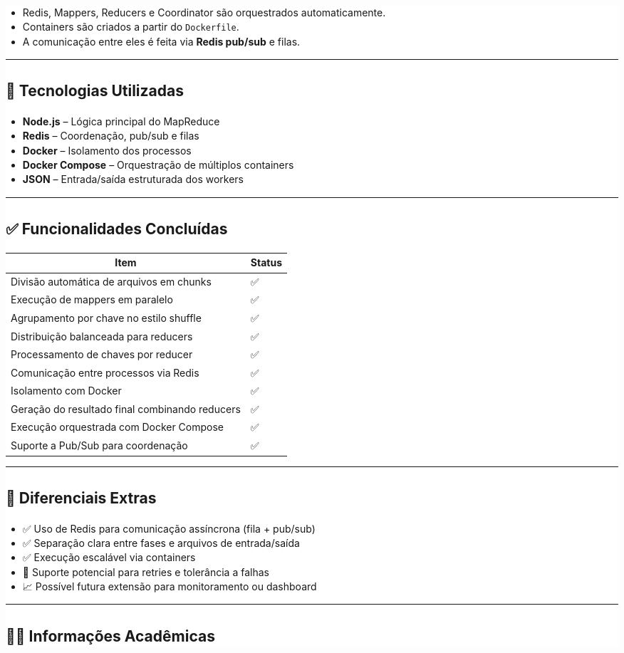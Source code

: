 - Redis, Mappers, Reducers e Coordinator são orquestrados automaticamente.
- Containers são criados a partir do `Dockerfile`.
- A comunicação entre eles é feita via **Redis pub/sub** e filas.

---

## 🧰 Tecnologias Utilizadas

- **Node.js** – Lógica principal do MapReduce
- **Redis** – Coordenação, pub/sub e filas
- **Docker** – Isolamento dos processos
- **Docker Compose** – Orquestração de múltiplos containers
- **JSON** – Entrada/saída estruturada dos workers

---

## ✅ Funcionalidades Concluídas

| Item                                                | Status |
|-----------------------------------------------------|--------|
| Divisão automática de arquivos em chunks            | ✅     |
| Execução de mappers em paralelo                     | ✅     |
| Agrupamento por chave no estilo shuffle             | ✅     |
| Distribuição balanceada para reducers               | ✅     |
| Processamento de chaves por reducer                 | ✅     |
| Comunicação entre processos via Redis               | ✅     |
| Isolamento com Docker                               | ✅     |
| Geração do resultado final combinando reducers      | ✅     |
| Execução orquestrada com Docker Compose             | ✅     |
| Suporte a Pub/Sub para coordenação                  | ✅     |

---

## 🎁 Diferenciais Extras

- ✅ Uso de Redis para comunicação assíncrona (fila + pub/sub)
- ✅ Separação clara entre fases e arquivos de entrada/saída
- ✅ Execução escalável via containers
- 🔄 Suporte potencial para retries e tolerância a falhas
- 📈 Possível futura extensão para monitoramento ou dashboard

---

## 🧑‍🎓 Informações Acadêmicas
